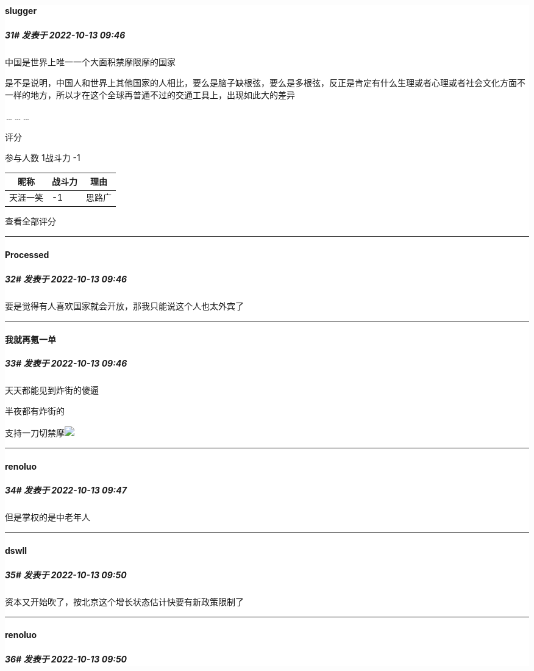 ####  slugger  
##### 31#       发表于 2022-10-13 09:46

中国是世界上唯一一个大面积禁摩限摩的国家

是不是说明，中国人和世界上其他国家的人相比，要么是脑子缺根弦，要么是多根弦，反正是肯定有什么生理或者心理或者社会文化方面不一样的地方，所以才在这个全球再普通不过的交通工具上，出现如此大的差异

﹍﹍﹍

评分

 参与人数 1战斗力 -1

|昵称|战斗力|理由|
|----|---|---|
| 天涯一笑|-1|思路广|

查看全部评分

*****

####  Processed  
##### 32#       发表于 2022-10-13 09:46

要是觉得有人喜欢国家就会开放，那我只能说这个人也太外宾了

*****

####  我就再氪一单  
##### 33#       发表于 2022-10-13 09:46

天天都能见到炸街的傻逼

半夜都有炸街的

支持一刀切禁摩<img src="https://static.saraba1st.com/image/smiley/face2017/125.png" referrerpolicy="no-referrer">

*****

####  renoluo  
##### 34#       发表于 2022-10-13 09:47

但是掌权的是中老年人

*****

####  dswll  
##### 35#       发表于 2022-10-13 09:50

资本又开始吹了，按北京这个增长状态估计快要有新政策限制了

*****

####  renoluo  
##### 36#       发表于 2022-10-13 09:50
